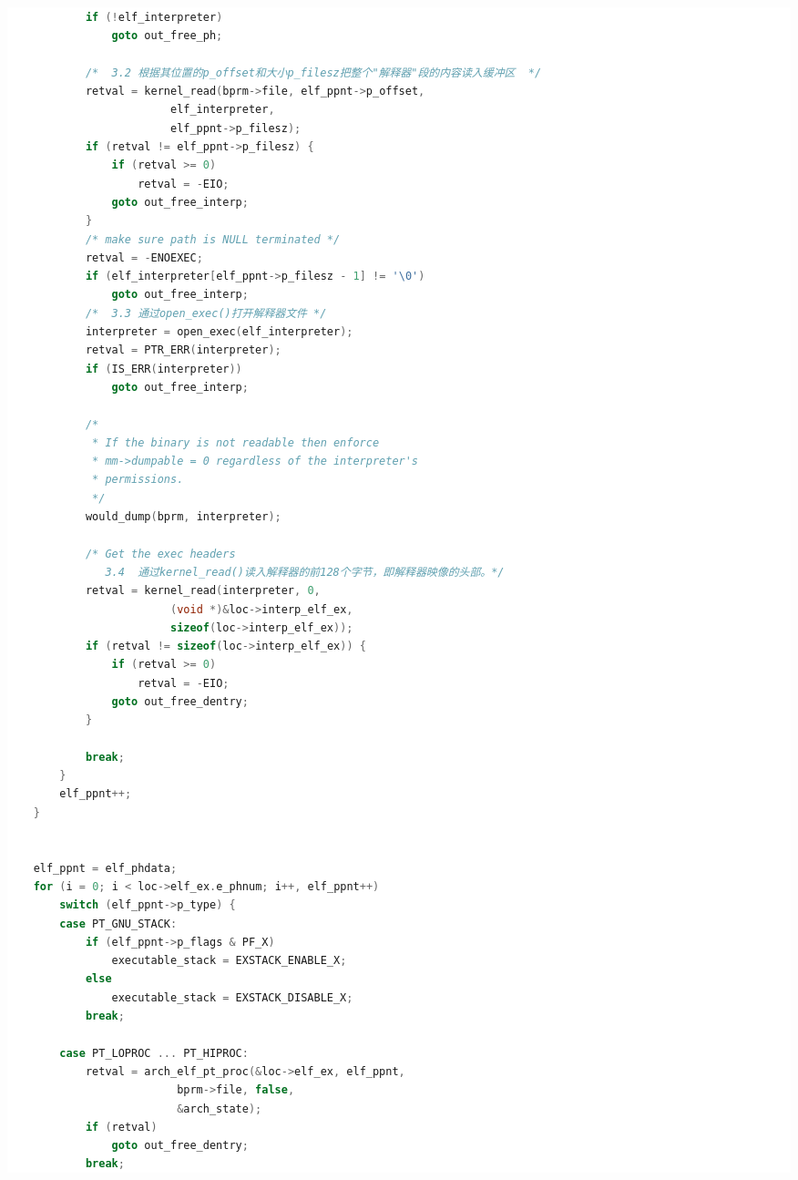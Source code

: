 ```c
            if (!elf_interpreter)
                goto out_free_ph;

            /*  3.2 根据其位置的p_offset和大小p_filesz把整个"解释器"段的内容读入缓冲区  */
            retval = kernel_read(bprm->file, elf_ppnt->p_offset,
                         elf_interpreter,
                         elf_ppnt->p_filesz);
            if (retval != elf_ppnt->p_filesz) {
                if (retval >= 0)
                    retval = -EIO;
                goto out_free_interp;
            }
            /* make sure path is NULL terminated */
            retval = -ENOEXEC;
            if (elf_interpreter[elf_ppnt->p_filesz - 1] != '\0')
                goto out_free_interp;
            /*  3.3 通过open_exec()打开解释器文件 */
            interpreter = open_exec(elf_interpreter);
            retval = PTR_ERR(interpreter);
            if (IS_ERR(interpreter))
                goto out_free_interp;

            /*
             * If the binary is not readable then enforce
             * mm->dumpable = 0 regardless of the interpreter's
             * permissions.
             */
            would_dump(bprm, interpreter);

            /* Get the exec headers 
               3.4  通过kernel_read()读入解释器的前128个字节，即解释器映像的头部。*/
            retval = kernel_read(interpreter, 0,
                         (void *)&loc->interp_elf_ex,
                         sizeof(loc->interp_elf_ex));
            if (retval != sizeof(loc->interp_elf_ex)) {
                if (retval >= 0)
                    retval = -EIO;
                goto out_free_dentry;
            }

            break;
        }
        elf_ppnt++;
    }


    elf_ppnt = elf_phdata;
    for (i = 0; i < loc->elf_ex.e_phnum; i++, elf_ppnt++)
        switch (elf_ppnt->p_type) {
        case PT_GNU_STACK:
            if (elf_ppnt->p_flags & PF_X)
                executable_stack = EXSTACK_ENABLE_X;
            else
                executable_stack = EXSTACK_DISABLE_X;
            break;

        case PT_LOPROC ... PT_HIPROC:
            retval = arch_elf_pt_proc(&loc->elf_ex, elf_ppnt,
                          bprm->file, false,
                          &arch_state);
            if (retval)
                goto out_free_dentry;
            break;
```
